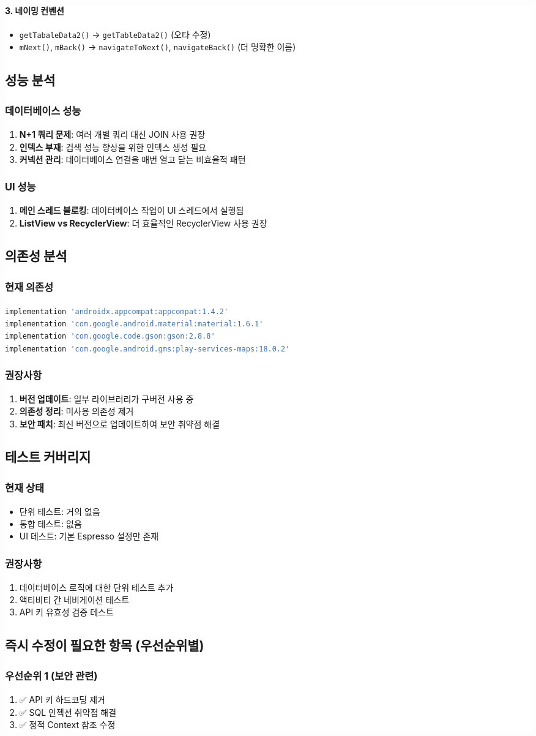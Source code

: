 #### 3. 네이밍 컨벤션
- `getTabaleData2()` → `getTableData2()` (오타 수정)
- `mNext()`, `mBack()` → `navigateToNext()`, `navigateBack()` (더 명확한 이름)

## 성능 분석

### 데이터베이스 성능
1. **N+1 쿼리 문제**: 여러 개별 쿼리 대신 JOIN 사용 권장
2. **인덱스 부재**: 검색 성능 향상을 위한 인덱스 생성 필요
3. **커넥션 관리**: 데이터베이스 연결을 매번 열고 닫는 비효율적 패턴

### UI 성능
1. **메인 스레드 블로킹**: 데이터베이스 작업이 UI 스레드에서 실행됨
2. **ListView vs RecyclerView**: 더 효율적인 RecyclerView 사용 권장

## 의존성 분석

### 현재 의존성
```gradle
implementation 'androidx.appcompat:appcompat:1.4.2'
implementation 'com.google.android.material:material:1.6.1'
implementation 'com.google.code.gson:gson:2.8.8'
implementation 'com.google.android.gms:play-services-maps:18.0.2'
```

### 권장사항
1. **버전 업데이트**: 일부 라이브러리가 구버전 사용 중
2. **의존성 정리**: 미사용 의존성 제거
3. **보안 패치**: 최신 버전으로 업데이트하여 보안 취약점 해결

## 테스트 커버리지

### 현재 상태
- 단위 테스트: 거의 없음
- 통합 테스트: 없음
- UI 테스트: 기본 Espresso 설정만 존재

### 권장사항
1. 데이터베이스 로직에 대한 단위 테스트 추가
2. 액티비티 간 네비게이션 테스트
3. API 키 유효성 검증 테스트

## 즉시 수정이 필요한 항목 (우선순위별)

### 우선순위 1 (보안 관련)
1. ✅ API 키 하드코딩 제거
2. ✅ SQL 인젝션 취약점 해결
3. ✅ 정적 Context 참조 수정
